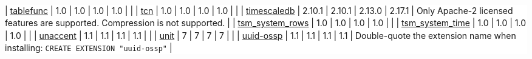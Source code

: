| [tablefunc](https://www.postgresql.org/docs/16/tablefunc.html)                                   |    1.0 |    1.0 |    1.0 |    1.0 |                                                                                                                                                                                                                                                                                                                                                                                                                                                                                                                                                                                            |
| [tcn](https://www.postgresql.org/docs/16/tcn.html)                                               |    1.0 |    1.0 |    1.0 |    1.0 |                                                                                                                                                                                                                                                                                                                                                                                                                                                                                                                                                                                            |
| [timescaledb](/docs/extensions/timescaledb)                                                      | 2.10.1 | 2.10.1 | 2.13.0 | 2.17.1 | Only Apache-2 licensed features are supported. Compression is not supported.                                                                                                                                                                                                                                                                                                                                                                                                                                                                                                               |
| [tsm_system_rows](https://www.postgresql.org/docs/16/tsm-system-rows.html)                       |    1.0 |    1.0 |    1.0 |    1.0 |                                                                                                                                                                                                                                                                                                                                                                                                                                                                                                                                                                                            |
| [tsm_system_time](https://www.postgresql.org/docs/16/tsm-system-time.html)                       |    1.0 |    1.0 |    1.0 |    1.0 |                                                                                                                                                                                                                                                                                                                                                                                                                                                                                                                                                                                            |
| [unaccent](https://www.postgresql.org/docs/16/unaccent.html)                                     |    1.1 |    1.1 |    1.1 |    1.1 |                                                                                                                                                                                                                                                                                                                                                                                                                                                                                                                                                                                            |
| [unit](https://github.com/df7cb/postgresql-unit)                                                 |      7 |      7 |      7 |      7 |                                                                                                                                                                                                                                                                                                                                                                                                                                                                                                                                                                                            |
| [uuid-ossp](https://www.postgresql.org/docs/16/uuid-ossp.html)                                   |    1.1 |    1.1 |    1.1 |    1.1 | Double-quote the extension name when installing: `CREATE EXTENSION "uuid-ossp"`                                                                                                                                                                                                                                                                                                                                                                                                                                                                                                            |